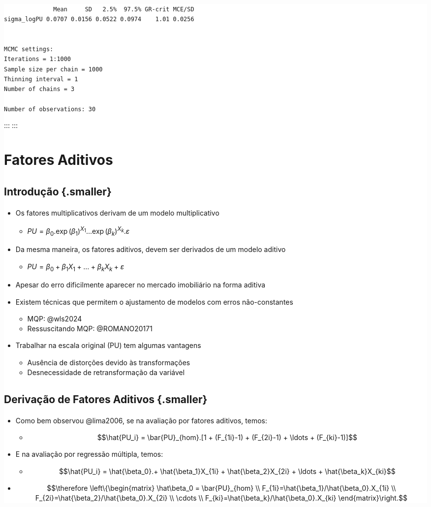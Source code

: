 ```
              Mean     SD   2.5%  97.5% GR-crit MCE/SD
sigma_logPU 0.0707 0.0156 0.0522 0.0974    1.01 0.0256


MCMC settings:
Iterations = 1:1000
Sample size per chain = 1000 
Thinning interval = 1 
Number of chains = 3 

Number of observations: 30 
```


:::
:::



# Fatores Aditivos

## Introdução {.smaller}

-   Os fatores multiplicativos derivam de um modelo multiplicativo

    -   $PU = \beta_0.\exp(\beta_1)^{X_1}\ldots\exp(\beta_k)^{X_k}.\varepsilon$

-   Da mesma maneira, os fatores aditivos, devem ser derivados de um modelo aditivo

    -   $PU = \beta_0+\beta_1X_1 + \ldots + \beta_kX_k + \varepsilon$

-   Apesar do erro dificilmente aparecer no mercado imobiliário na forma aditiva

-   Existem técnicas que permitem o ajustamento de modelos com erros não-constantes

    -   MQP: @wls2024
    -   Ressuscitando MQP: @ROMANO20171

-   Trabalhar na escala original (PU) tem algumas vantagens

    -   Ausência de distorções devido às transformações
    -   Desnecessidade de retransformação da variável

## Derivação de Fatores Aditivos {.smaller}

-   Como bem observou @lima2006, se na avaliação por fatores aditivos, temos:

    -   $$\hat{PU_i} = \bar{PU}_{hom}.[1 + (F_{1i}-1) + (F_{2i}-1) + \ldots + (F_{ki}-1)]$$

-   E na avaliação por regressão múltipla, temos:

    -   $$\hat{PU_i} = \hat{\beta_0}.+ \hat{\beta_1}X_{1i} + \hat{\beta_2}X_{2i} + \ldots + \hat{\beta_k}X_{ki}$$

-   $$\therefore \left\{\begin{matrix}
    \hat\beta_0 = \bar{PU}_{hom} \\
    F_{1i}=\hat{\beta_1}/\hat{\beta_0}.X_{1i} \\
    F_{2i}=\hat{\beta_2}/\hat{\beta_0}.X_{2i}  \\
    \cdots \\
    F_{ki}=\hat{\beta_k}/\hat{\beta_0}.X_{ki}
    \end{matrix}\right.$$
